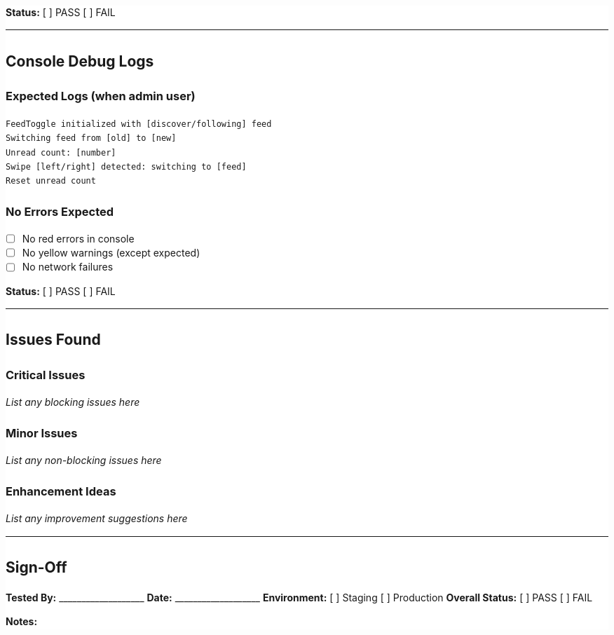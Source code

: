 **Status:** [ ] PASS [ ] FAIL

---

## Console Debug Logs

### Expected Logs (when admin user)
```
FeedToggle initialized with [discover/following] feed
Switching feed from [old] to [new]
Unread count: [number]
Swipe [left/right] detected: switching to [feed]
Reset unread count
```

### No Errors Expected
- [ ] No red errors in console
- [ ] No yellow warnings (except expected)
- [ ] No network failures

**Status:** [ ] PASS [ ] FAIL

---

## Issues Found

### Critical Issues
*List any blocking issues here*

### Minor Issues
*List any non-blocking issues here*

### Enhancement Ideas
*List any improvement suggestions here*

---

## Sign-Off

**Tested By:** ___________________
**Date:** ___________________
**Environment:** [ ] Staging [ ] Production
**Overall Status:** [ ] PASS [ ] FAIL

**Notes:**
